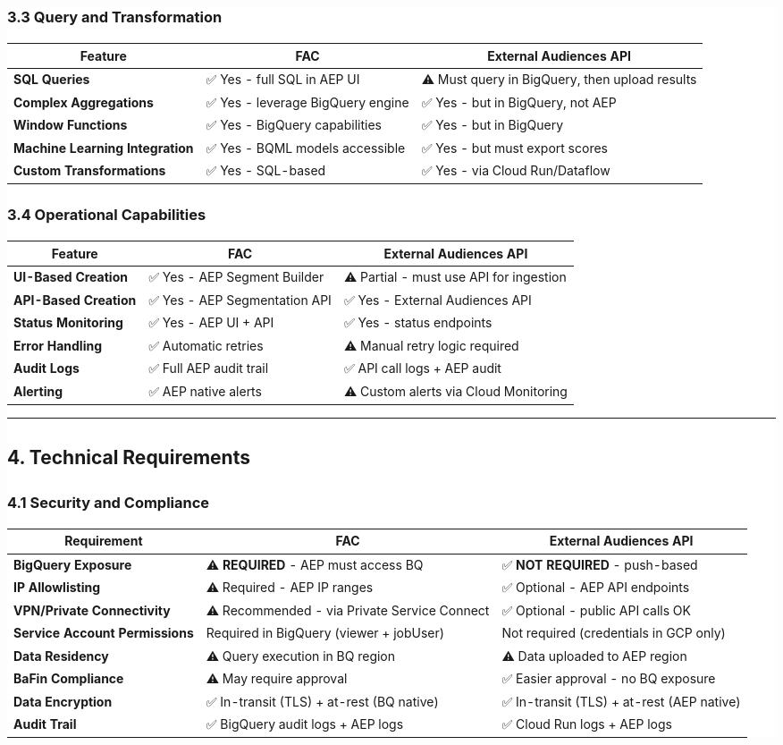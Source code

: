 ### 3.3 Query and Transformation

| Feature | FAC | External Audiences API |
|---------|-----|------------------------|
| **SQL Queries** | ✅ Yes - full SQL in AEP UI | ⚠️ Must query in BigQuery, then upload results |
| **Complex Aggregations** | ✅ Yes - leverage BigQuery engine | ✅ Yes - but in BigQuery, not AEP |
| **Window Functions** | ✅ Yes - BigQuery capabilities | ✅ Yes - but in BigQuery |
| **Machine Learning Integration** | ✅ Yes - BQML models accessible | ✅ Yes - but must export scores |
| **Custom Transformations** | ✅ Yes - SQL-based | ✅ Yes - via Cloud Run/Dataflow |

### 3.4 Operational Capabilities

| Feature | FAC | External Audiences API |
|---------|-----|------------------------|
| **UI-Based Creation** | ✅ Yes - AEP Segment Builder | ⚠️ Partial - must use API for ingestion |
| **API-Based Creation** | ✅ Yes - AEP Segmentation API | ✅ Yes - External Audiences API |
| **Status Monitoring** | ✅ Yes - AEP UI + API | ✅ Yes - status endpoints |
| **Error Handling** | ✅ Automatic retries | ⚠️ Manual retry logic required |
| **Audit Logs** | ✅ Full AEP audit trail | ✅ API call logs + AEP audit |
| **Alerting** | ✅ AEP native alerts | ⚠️ Custom alerts via Cloud Monitoring |

---

## 4. Technical Requirements

### 4.1 Security and Compliance

| Requirement | FAC | External Audiences API |
|-------------|-----|------------------------|
| **BigQuery Exposure** | ⚠️ **REQUIRED** - AEP must access BQ | ✅ **NOT REQUIRED** - push-based |
| **IP Allowlisting** | ⚠️ Required - AEP IP ranges | ✅ Optional - AEP API endpoints |
| **VPN/Private Connectivity** | ⚠️ Recommended - via Private Service Connect | ✅ Optional - public API calls OK |
| **Service Account Permissions** | Required in BigQuery (viewer + jobUser) | Not required (credentials in GCP only) |
| **Data Residency** | ⚠️ Query execution in BQ region | ⚠️ Data uploaded to AEP region |
| **BaFin Compliance** | ⚠️ May require approval | ✅ Easier approval - no BQ exposure |
| **Data Encryption** | ✅ In-transit (TLS) + at-rest (BQ native) | ✅ In-transit (TLS) + at-rest (AEP native) |
| **Audit Trail** | ✅ BigQuery audit logs + AEP logs | ✅ Cloud Run logs + AEP logs |
